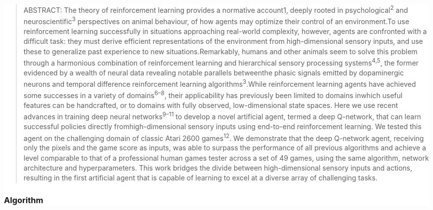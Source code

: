 > ABSTRACT: The theory of reinforcement learning provides a normative account1,
deeply rooted in psychological<sup>2</sup> and neuroscientific<sup>3</sup> perspectives on
animal behaviour, of how agents may optimize their control of an
environment.To use reinforcement learning successfully in situations
approaching real-world complexity, however, agents are confronted
with a difficult task: they must derive efficient representations of the
environment from high-dimensional sensory inputs, and use these
to generalize past experience to new situations.Remarkably, humans
and other animals seem to solve this problem through a harmonious
combination of reinforcement learning and hierarchical sensory processing
systems<sup>4,5</sup>, the former evidenced by a wealth of neural data
revealing notable parallels betweenthe phasic signals emitted by dopaminergic
neurons and temporal difference reinforcement learning
algorithms<sup>3</sup>.While reinforcement learning agents have achieved some
successes in a variety of domains<sup>6–8</sup>, their applicability has previously
been limited to domains inwhich useful features can be handcrafted,
or to domains with fully observed, low-dimensional state spaces.
Here we use recent advances in training deep neural networks<sup>9–11</sup> to
develop a novel artificial agent, termed a deep Q-network, that can
learn successful policies directly fromhigh-dimensional sensory inputs
using end-to-end reinforcement learning. We tested this agent on
the challenging domain of classic Atari 2600 games<sup>12</sup>. We demonstrate
that the deep Q-network agent, receiving only the pixels and
the game score as inputs, was able to surpass the performance of all
previous algorithms and achieve a level comparable to that of a professional
human games tester across a set of 49 games, using the same
algorithm, network architecture and hyperparameters. This work
bridges the divide between high-dimensional sensory inputs and
actions, resulting in the first artificial agent that is capable of learning
to excel at a diverse array of challenging tasks.

### Algorithm
